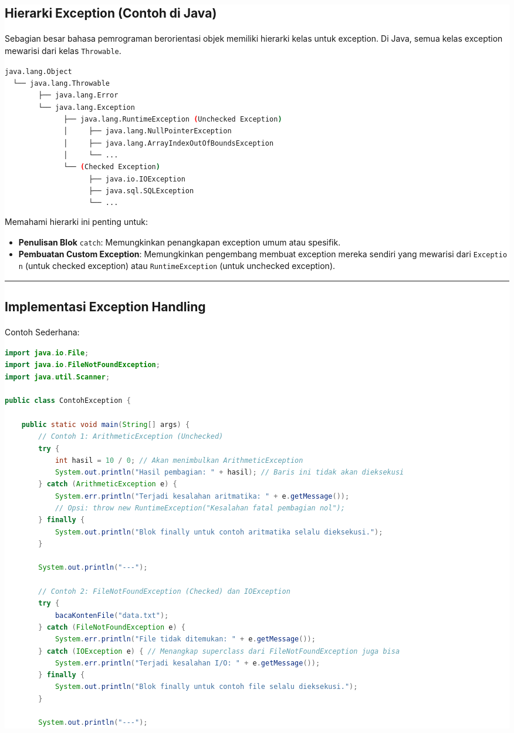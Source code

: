
## Hierarki Exception (Contoh di Java)
Sebagian besar bahasa pemrograman berorientasi objek memiliki hierarki kelas untuk exception. Di Java, semua kelas exception mewarisi dari kelas `Throwable`.
```bash
java.lang.Object
  └── java.lang.Throwable
        ├── java.lang.Error
        └── java.lang.Exception
              ├── java.lang.RuntimeException (Unchecked Exception)
              │     ├── java.lang.NullPointerException
              │     ├── java.lang.ArrayIndexOutOfBoundsException
              │     └── ...
              └── (Checked Exception)
                    ├── java.io.IOException
                    ├── java.sql.SQLException
                    └── ...

```
Memahami hierarki ini penting untuk:
- **Penulisan Blok** `catch`: Memungkinkan penangkapan exception umum atau spesifik.
- **Pembuatan Custom Exception**: Memungkinkan pengembang membuat exception mereka sendiri yang mewarisi dari `Exception` (untuk checked exception) atau `RuntimeException` (untuk unchecked exception).

---

## Implementasi Exception Handling
Contoh Sederhana:
```java
import java.io.File;
import java.io.FileNotFoundException;
import java.util.Scanner;

public class ContohException {

    public static void main(String[] args) {
        // Contoh 1: ArithmeticException (Unchecked)
        try {
            int hasil = 10 / 0; // Akan menimbulkan ArithmeticException
            System.out.println("Hasil pembagian: " + hasil); // Baris ini tidak akan dieksekusi
        } catch (ArithmeticException e) {
            System.err.println("Terjadi kesalahan aritmatika: " + e.getMessage());
            // Opsi: throw new RuntimeException("Kesalahan fatal pembagian nol");
        } finally {
            System.out.println("Blok finally untuk contoh aritmatika selalu dieksekusi.");
        }

        System.out.println("---");

        // Contoh 2: FileNotFoundException (Checked) dan IOException
        try {
            bacaKontenFile("data.txt");
        } catch (FileNotFoundException e) {
            System.err.println("File tidak ditemukan: " + e.getMessage());
        } catch (IOException e) { // Menangkap superclass dari FileNotFoundException juga bisa
            System.err.println("Terjadi kesalahan I/O: " + e.getMessage());
        } finally {
            System.out.println("Blok finally untuk contoh file selalu dieksekusi.");
        }

        System.out.println("---");

```